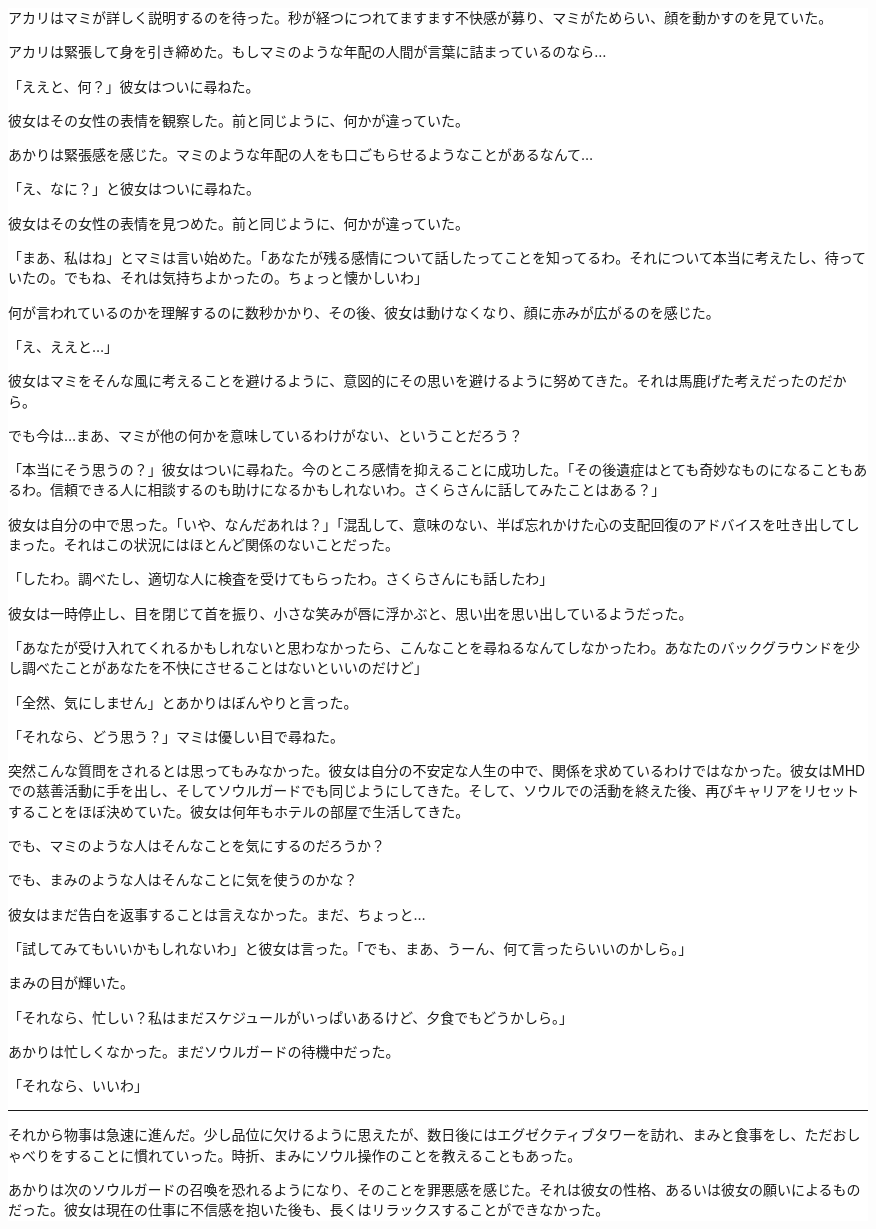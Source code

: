 アカリはマミが詳しく説明するのを待った。秒が経つにつれてますます不快感が募り、マミがためらい、顔を動かすのを見ていた。

アカリは緊張して身を引き締めた。もしマミのような年配の人間が言葉に詰まっているのなら…

「ええと、何？」彼女はついに尋ねた。

彼女はその女性の表情を観察した。前と同じように、何かが違っていた。

あかりは緊張感を感じた。マミのような年配の人をも口ごもらせるようなことがあるなんて…

「え、なに？」と彼女はついに尋ねた。

彼女はその女性の表情を見つめた。前と同じように、何かが違っていた。

「まあ、私はね」とマミは言い始めた。「あなたが残る感情について話したってことを知ってるわ。それについて本当に考えたし、待っていたの。でもね、それは気持ちよかったの。ちょっと懐かしいわ」

何が言われているのかを理解するのに数秒かかり、その後、彼女は動けなくなり、顔に赤みが広がるのを感じた。

「え、ええと…」

彼女はマミをそんな風に考えることを避けるように、意図的にその思いを避けるように努めてきた。それは馬鹿げた考えだったのだから。

でも今は…まあ、マミが他の何かを意味しているわけがない、ということだろう？

「本当にそう思うの？」彼女はついに尋ねた。今のところ感情を抑えることに成功した。「その後遺症はとても奇妙なものになることもあるわ。信頼できる人に相談するのも助けになるかもしれないわ。さくらさんに話してみたことはある？」

彼女は自分の中で思った。「いや、なんだあれは？」「混乱して、意味のない、半ば忘れかけた心の支配回復のアドバイスを吐き出してしまった。それはこの状況にはほとんど関係のないことだった。

「したわ。調べたし、適切な人に検査を受けてもらったわ。さくらさんにも話したわ」

彼女は一時停止し、目を閉じて首を振り、小さな笑みが唇に浮かぶと、思い出を思い出しているようだった。

「あなたが受け入れてくれるかもしれないと思わなかったら、こんなことを尋ねるなんてしなかったわ。あなたのバックグラウンドを少し調べたことがあなたを不快にさせることはないといいのだけど」

「全然、気にしません」とあかりはぼんやりと言った。

「それなら、どう思う？」マミは優しい目で尋ねた。

突然こんな質問をされるとは思ってもみなかった。彼女は自分の不安定な人生の中で、関係を求めているわけではなかった。彼女はMHDでの慈善活動に手を出し、そしてソウルガードでも同じようにしてきた。そして、ソウルでの活動を終えた後、再びキャリアをリセットすることをほぼ決めていた。彼女は何年もホテルの部屋で生活してきた。

でも、マミのような人はそんなことを気にするのだろうか？

でも、まみのような人はそんなことに気を使うのかな？

彼女はまだ告白を返事することは言えなかった。まだ、ちょっと…

「試してみてもいいかもしれないわ」と彼女は言った。「でも、まあ、うーん、何て言ったらいいのかしら。」

まみの目が輝いた。

「それなら、忙しい？私はまだスケジュールがいっぱいあるけど、夕食でもどうかしら。」

あかりは忙しくなかった。まだソウルガードの待機中だった。

「それなら、いいわ」

***

それから物事は急速に進んだ。少し品位に欠けるように思えたが、数日後にはエグゼクティブタワーを訪れ、まみと食事をし、ただおしゃべりをすることに慣れていった。時折、まみにソウル操作のことを教えることもあった。

あかりは次のソウルガードの召喚を恐れるようになり、そのことを罪悪感を感じた。それは彼女の性格、あるいは彼女の願いによるものだった。彼女は現在の仕事に不信感を抱いた後も、長くはリラックスすることができなかった。
